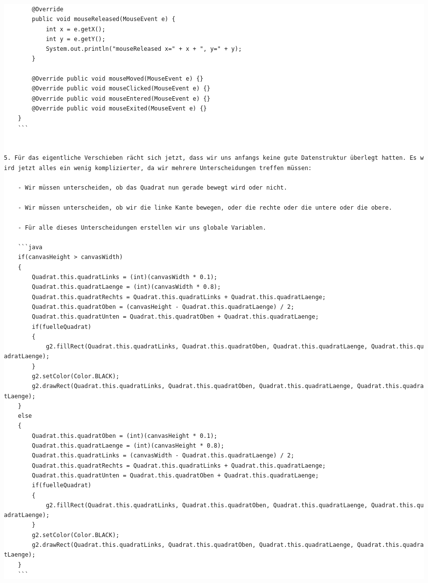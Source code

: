 			@Override 
			public void mouseReleased(MouseEvent e) {
				int x = e.getX();
				int y = e.getY();
				System.out.println("mouseReleased x=" + x + ", y=" + y);
			}

			@Override public void mouseMoved(MouseEvent e) {}
			@Override public void mouseClicked(MouseEvent e) {}
			@Override public void mouseEntered(MouseEvent e) {}
			@Override public void mouseExited(MouseEvent e) {}
		}
		```


	5. Für das eigentliche Verschieben rächt sich jetzt, dass wir uns anfangs keine gute Datenstruktur überlegt hatten. Es wird jetzt alles ein wenig komplizierter, da wir mehrere Unterscheidungen treffen müssen:

		- Wir müssen unterscheiden, ob das Quadrat nun gerade bewegt wird oder nicht. 

		- Wir müssen unterscheiden, ob wir die linke Kante bewegen, oder die rechte oder die untere oder die obere. 

		- Für alle dieses Unterscheidungen erstellen wir uns globale Variablen. 

		```java
		if(canvasHeight > canvasWidth)
    	{
    		Quadrat.this.quadratLinks = (int)(canvasWidth * 0.1);
    		Quadrat.this.quadratLaenge = (int)(canvasWidth * 0.8);
    		Quadrat.this.quadratRechts = Quadrat.this.quadratLinks + Quadrat.this.quadratLaenge;
    		Quadrat.this.quadratOben = (canvasHeight - Quadrat.this.quadratLaenge) / 2;
    		Quadrat.this.quadratUnten = Quadrat.this.quadratOben + Quadrat.this.quadratLaenge;
    		if(fuelleQuadrat)
    		{
    			g2.fillRect(Quadrat.this.quadratLinks, Quadrat.this.quadratOben, Quadrat.this.quadratLaenge, Quadrat.this.quadratLaenge);
    		}
    		g2.setColor(Color.BLACK);
    		g2.drawRect(Quadrat.this.quadratLinks, Quadrat.this.quadratOben, Quadrat.this.quadratLaenge, Quadrat.this.quadratLaenge);
    	}
    	else
    	{
    		Quadrat.this.quadratOben = (int)(canvasHeight * 0.1);
    		Quadrat.this.quadratLaenge = (int)(canvasHeight * 0.8);
    		Quadrat.this.quadratLinks = (canvasWidth - Quadrat.this.quadratLaenge) / 2;
    		Quadrat.this.quadratRechts = Quadrat.this.quadratLinks + Quadrat.this.quadratLaenge;
    		Quadrat.this.quadratUnten = Quadrat.this.quadratOben + Quadrat.this.quadratLaenge;
    		if(fuelleQuadrat)
    		{
    			g2.fillRect(Quadrat.this.quadratLinks, Quadrat.this.quadratOben, Quadrat.this.quadratLaenge, Quadrat.this.quadratLaenge);
    		}
    		g2.setColor(Color.BLACK);
    		g2.drawRect(Quadrat.this.quadratLinks, Quadrat.this.quadratOben, Quadrat.this.quadratLaenge, Quadrat.this.quadratLaenge);
    	}
		```
